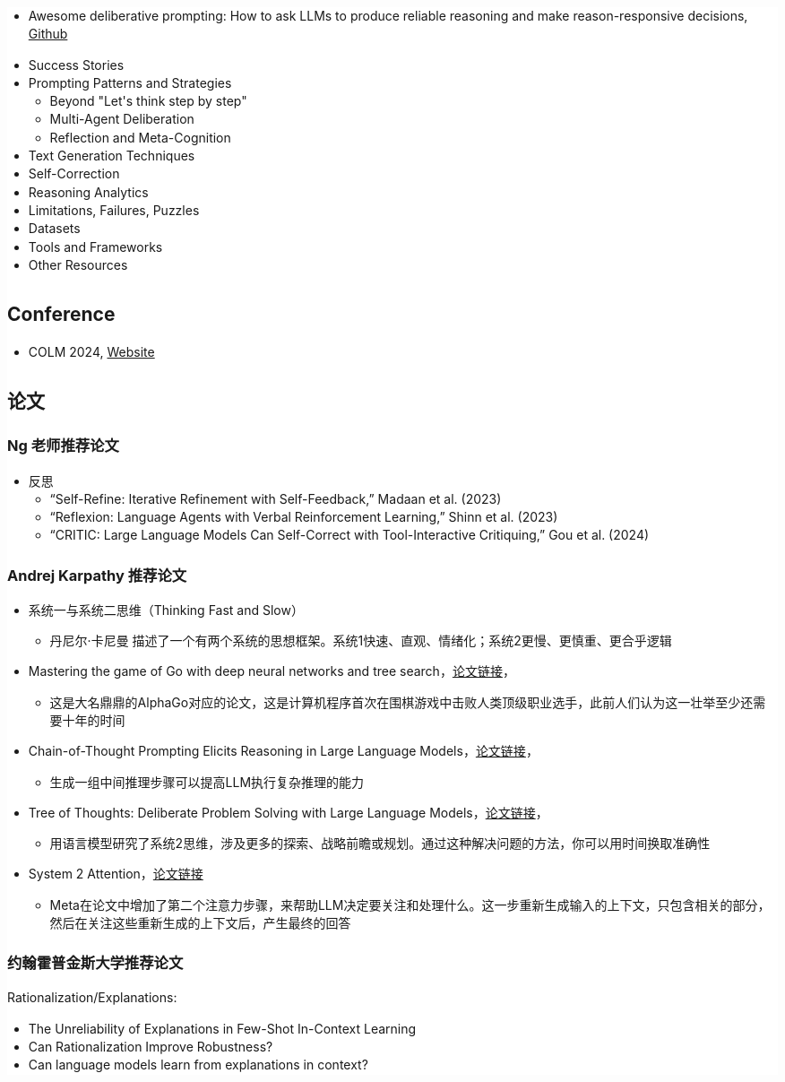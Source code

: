 - Awesome deliberative prompting: How to ask LLMs to produce reliable reasoning and make reason-responsive decisions, [Github](https://github.com/logikon-ai/awesome-deliberative-prompting)

* Success Stories
* Prompting Patterns and Strategies
  * Beyond "Let's think step by step"
  * Multi-Agent Deliberation
  * Reflection and Meta-Cognition
* Text Generation Techniques
* Self-Correction
* Reasoning Analytics
* Limitations, Failures, Puzzles
* Datasets
* Tools and Frameworks
* Other Resources

## Conference

- COLM 2024, [Website](https://colmweb.org/index.html)

## 论文

### Ng 老师推荐论文

- 反思
  - “Self-Refine: Iterative Refinement with Self-Feedback,” Madaan et al. (2023)
  - “Reflexion: Language Agents with Verbal Reinforcement Learning,” Shinn et al. (2023)
  - “CRITIC: Large Language Models Can Self-Correct with Tool-Interactive Critiquing,” Gou et al. (2024)

### Andrej Karpathy 推荐论文

- 系统一与系统二思维（Thinking Fast and Slow）
  - 丹尼尔·卡尼曼 描述了一个有两个系统的思想框架。系统1快速、直观、情绪化；系统2更慢、更慎重、更合乎逻辑

- Mastering the game of Go with deep neural networks and tree search，[论文链接](https://www.nature.com/articles/nature16961)，
    - 这是大名鼎鼎的AlphaGo对应的论文，这是计算机程序首次在围棋游戏中击败人类顶级职业选手，此前人们认为这一壮举至少还需要十年的时间

- Chain-of-Thought Prompting Elicits Reasoning in Large Language Models，[论文链接](https://arxiv.org/abs/2201.11903)，
    - 生成一组中间推理步骤可以提高LLM执行复杂推理的能力

- Tree of Thoughts: Deliberate Problem Solving with Large Language Models，[论文链接](https://arxiv.org/abs/2305.10601)，
    - 用语言模型研究了系统2思维，涉及更多的探索、战略前瞻或规划。通过这种解决问题的方法，你可以用时间换取准确性

- System 2 Attention，[论文链接](https://arxiv.org/abs/2311.11829)
    - Meta在论文中增加了第二个注意力步骤，来帮助LLM决定要关注和处理什么。这一步重新生成输入的上下文，只包含相关的部分，然后在关注这些重新生成的上下文后，产生最终的回答

### 约翰霍普金斯大学推荐论文

Rationalization/Explanations:
- The Unreliability of Explanations in Few-Shot In-Context Learning
- Can Rationalization Improve Robustness?
- Can language models learn from explanations in context?
